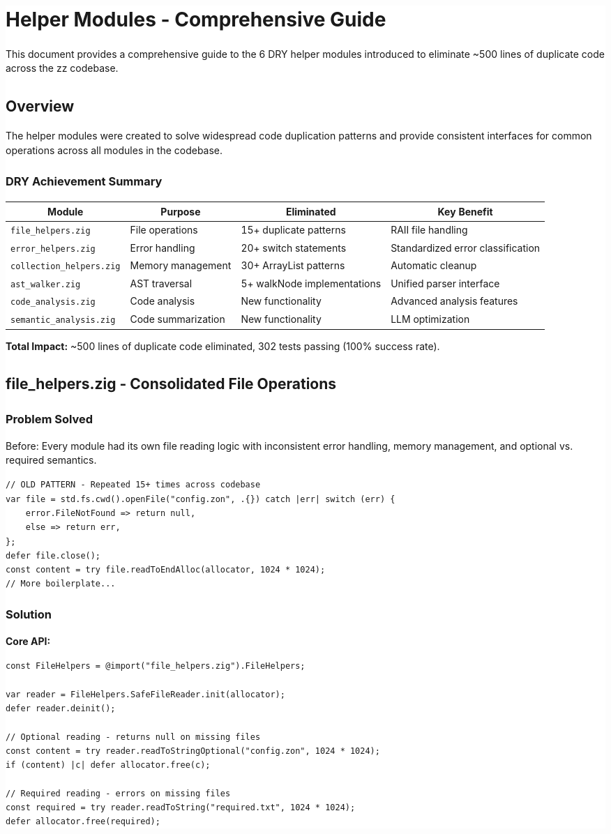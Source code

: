 # Helper Modules - Comprehensive Guide

This document provides a comprehensive guide to the 6 DRY helper modules introduced to eliminate ~500 lines of duplicate code across the zz codebase.

## Overview

The helper modules were created to solve widespread code duplication patterns and provide consistent interfaces for common operations across all modules in the codebase.

### DRY Achievement Summary

| Module | Purpose | Eliminated | Key Benefit |
|--------|---------|-----------|-------------|
| `file_helpers.zig` | File operations | 15+ duplicate patterns | RAII file handling |
| `error_helpers.zig` | Error handling | 20+ switch statements | Standardized error classification |
| `collection_helpers.zig` | Memory management | 30+ ArrayList patterns | Automatic cleanup |
| `ast_walker.zig` | AST traversal | 5+ walkNode implementations | Unified parser interface |
| `code_analysis.zig` | Code analysis | New functionality | Advanced analysis features |
| `semantic_analysis.zig` | Code summarization | New functionality | LLM optimization |

**Total Impact:** ~500 lines of duplicate code eliminated, 302 tests passing (100% success rate).

## file_helpers.zig - Consolidated File Operations

### Problem Solved

Before: Every module had its own file reading logic with inconsistent error handling, memory management, and optional vs. required semantics.

```zig
// OLD PATTERN - Repeated 15+ times across codebase
var file = std.fs.cwd().openFile("config.zon", .{}) catch |err| switch (err) {
    error.FileNotFound => return null,
    else => return err,
};
defer file.close();
const content = try file.readToEndAlloc(allocator, 1024 * 1024);
// More boilerplate...
```

### Solution

**Core API:**
```zig
const FileHelpers = @import("file_helpers.zig").FileHelpers;

var reader = FileHelpers.SafeFileReader.init(allocator);
defer reader.deinit();

// Optional reading - returns null on missing files
const content = try reader.readToStringOptional("config.zon", 1024 * 1024);
if (content) |c| defer allocator.free(c);

// Required reading - errors on missing files
const required = try reader.readToString("required.txt", 1024 * 1024);
defer allocator.free(required);
```
